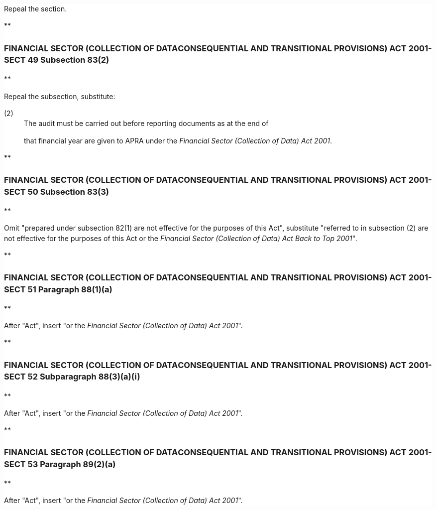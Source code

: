  Repeal the section.

**

###  FINANCIAL SECTOR (COLLECTION OF DATA&#151;CONSEQUENTIAL AND TRANSITIONAL PROVISIONS) ACT 2001- SECT 49  Subsection 83(2) 
**

 Repeal the subsection, substitute:

<dl compact=""><dl compact="">

<dt>(2)</dt><dd>The audit must be carried out before reporting documents as at the end of

that financial year are given to APRA under the _Financial Sector (Collection of Data) Act 2001_.

</dd> </dl></dl>

**

###  FINANCIAL SECTOR (COLLECTION OF DATA&#151;CONSEQUENTIAL AND TRANSITIONAL PROVISIONS) ACT 2001- SECT 50  Subsection 83(3) 
**

 Omit "prepared under subsection 82(1) are not effective for the purposes of this Act", substitute "referred to in subsection&#160;(2) are not effective for the purposes of this Act or the _Financial Sector (Collection of Data) Act Back to Top 2001_"_._

**

###  FINANCIAL SECTOR (COLLECTION OF DATA&#151;CONSEQUENTIAL AND TRANSITIONAL PROVISIONS) ACT 2001- SECT 51  Paragraph 88(1)(a) 
**

 After "Act", insert "or the _Financial Sector (Collection of Data) Act 2001_".

**

###  FINANCIAL SECTOR (COLLECTION OF DATA&#151;CONSEQUENTIAL AND TRANSITIONAL PROVISIONS) ACT 2001- SECT 52  Subparagraph 88(3)(a)(i) 
**

 After "Act", insert "or the _Financial Sector (Collection of Data) Act 2001_".

**

###  FINANCIAL SECTOR (COLLECTION OF DATA&#151;CONSEQUENTIAL AND TRANSITIONAL PROVISIONS) ACT 2001- SECT 53  Paragraph 89(2)(a) 
**

 After "Act", insert "or the _Financial Sector (Collection of Data) Act 2001_".
